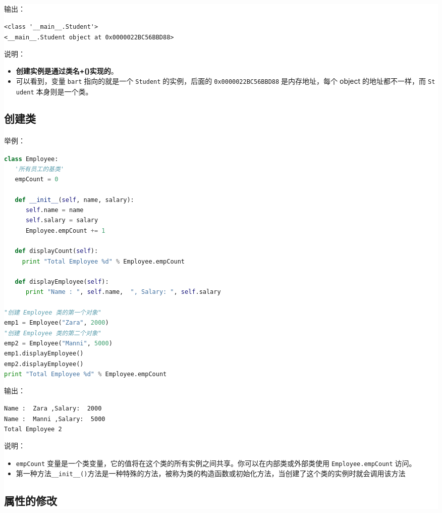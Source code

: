 输出：

```
<class '__main__.Student'>
<__main__.Student object at 0x0000022BC56BBD88>
```

说明：

- **创建实例是通过类名+()实现的**。
- 可以看到，变量 `bart` 指向的就是一个 `Student` 的实例，后面的 `0x0000022BC56BBD88` 是内存地址，每个 object 的地址都不一样，而 `Student` 本身则是一个类。

## 创建类

举例：

```python
class Employee:
   '所有员工的基类'
   empCount = 0

   def __init__(self, name, salary):
      self.name = name
      self.salary = salary
      Employee.empCount += 1

   def displayCount(self):
     print "Total Employee %d" % Employee.empCount

   def displayEmployee(self):
      print "Name : ", self.name,  ", Salary: ", self.salary

"创建 Employee 类的第一个对象"
emp1 = Employee("Zara", 2000)
"创建 Employee 类的第二个对象"
emp2 = Employee("Manni", 5000)
emp1.displayEmployee()
emp2.displayEmployee()
print "Total Employee %d" % Employee.empCount
```

输出：


```
Name :  Zara ,Salary:  2000
Name :  Manni ,Salary:  5000
Total Employee 2
```

说明：

- `empCount` 变量是一个类变量，它的值将在这个类的所有实例之间共享。你可以在内部类或外部类使用 `Employee.empCount` 访问。
- 第一种方法`__init__()`方法是一种特殊的方法，被称为类的构造函数或初始化方法，当创建了这个类的实例时就会调用该方法

## 属性的修改

